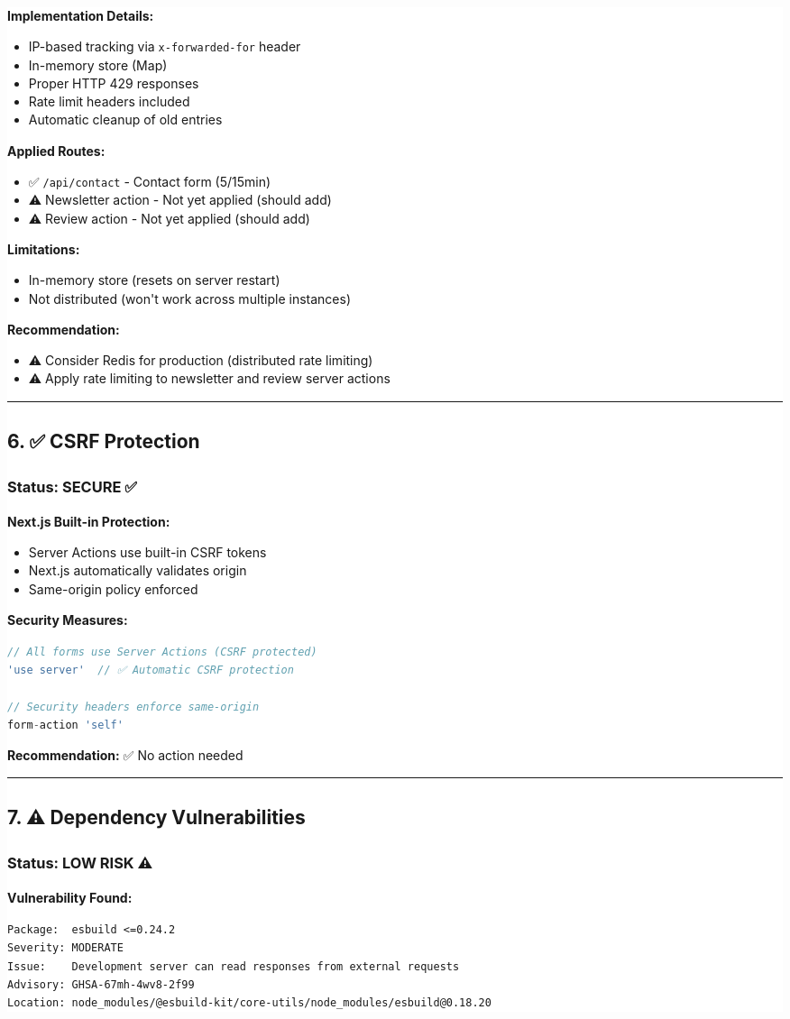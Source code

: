 **Implementation Details:**
- IP-based tracking via `x-forwarded-for` header
- In-memory store (Map)
- Proper HTTP 429 responses
- Rate limit headers included
- Automatic cleanup of old entries

**Applied Routes:**
- ✅ `/api/contact` - Contact form (5/15min)
- ⚠️ Newsletter action - Not yet applied (should add)
- ⚠️ Review action - Not yet applied (should add)

**Limitations:**
- In-memory store (resets on server restart)
- Not distributed (won't work across multiple instances)

**Recommendation:**
- ⚠️ Consider Redis for production (distributed rate limiting)
- ⚠️ Apply rate limiting to newsletter and review server actions

---

## 6. ✅ CSRF Protection

### Status: SECURE ✅

**Next.js Built-in Protection:**
- Server Actions use built-in CSRF tokens
- Next.js automatically validates origin
- Same-origin policy enforced

**Security Measures:**
```typescript
// All forms use Server Actions (CSRF protected)
'use server'  // ✅ Automatic CSRF protection

// Security headers enforce same-origin
form-action 'self'
```

**Recommendation:** ✅ No action needed

---

## 7. ⚠️ Dependency Vulnerabilities

### Status: LOW RISK ⚠️

**Vulnerability Found:**

```
Package:  esbuild <=0.24.2
Severity: MODERATE
Issue:    Development server can read responses from external requests
Advisory: GHSA-67mh-4wv8-2f99
Location: node_modules/@esbuild-kit/core-utils/node_modules/esbuild@0.18.20
```
